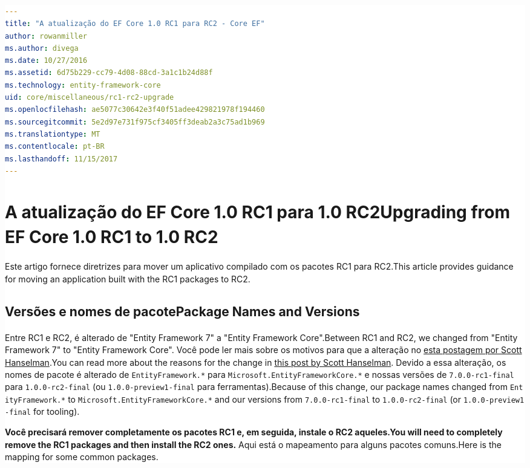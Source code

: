 ```yaml
---
title: "A atualização do EF Core 1.0 RC1 para RC2 - Core EF"
author: rowanmiller
ms.author: divega
ms.date: 10/27/2016
ms.assetid: 6d75b229-cc79-4d08-88cd-3a1c1b24d88f
ms.technology: entity-framework-core
uid: core/miscellaneous/rc1-rc2-upgrade
ms.openlocfilehash: ae5077c30642e3f40f51adee429821978f194460
ms.sourcegitcommit: 5e2d97e731f975cf3405ff3deab2a3c75ad1b969
ms.translationtype: MT
ms.contentlocale: pt-BR
ms.lasthandoff: 11/15/2017
---
```

# <a name="upgrading-from-ef-core-10-rc1-to-10-rc2"></a><span data-ttu-id="06a4a-102">A atualização do EF Core 1.0 RC1 para 1.0 RC2</span><span class="sxs-lookup"><span data-stu-id="06a4a-102">Upgrading from EF Core 1.0 RC1 to 1.0 RC2</span></span>

<span data-ttu-id="06a4a-103">Este artigo fornece diretrizes para mover um aplicativo compilado com os pacotes RC1 para RC2.</span><span class="sxs-lookup"><span data-stu-id="06a4a-103">This article provides guidance for moving an application built with the RC1 packages to RC2.</span></span>

## <a name="package-names-and-versions"></a><span data-ttu-id="06a4a-104">Versões e nomes de pacote</span><span class="sxs-lookup"><span data-stu-id="06a4a-104">Package Names and Versions</span></span>

<span data-ttu-id="06a4a-105">Entre RC1 e RC2, é alterado de "Entity Framework 7" a "Entity Framework Core".</span><span class="sxs-lookup"><span data-stu-id="06a4a-105">Between RC1 and RC2, we changed from "Entity Framework 7" to "Entity Framework Core".</span></span> <span data-ttu-id="06a4a-106">Você pode ler mais sobre os motivos para que a alteração no [esta postagem por Scott Hanselman](http://www.hanselman.com/blog/ASPNET5IsDeadIntroducingASPNETCore10AndNETCore10.aspx).</span><span class="sxs-lookup"><span data-stu-id="06a4a-106">You can read more about the reasons for the change in [this post by Scott Hanselman](http://www.hanselman.com/blog/ASPNET5IsDeadIntroducingASPNETCore10AndNETCore10.aspx).</span></span> <span data-ttu-id="06a4a-107">Devido a essa alteração, os nomes de pacote é alterado de `EntityFramework.*` para `Microsoft.EntityFrameworkCore.*` e nossas versões de `7.0.0-rc1-final` para `1.0.0-rc2-final` (ou `1.0.0-preview1-final` para ferramentas).</span><span class="sxs-lookup"><span data-stu-id="06a4a-107">Because of this change, our package names changed from `EntityFramework.*` to `Microsoft.EntityFrameworkCore.*` and our versions from `7.0.0-rc1-final` to `1.0.0-rc2-final` (or `1.0.0-preview1-final` for tooling).</span></span>

<span data-ttu-id="06a4a-108">**Você precisará remover completamente os pacotes RC1 e, em seguida, instale o RC2 aqueles.**</span><span class="sxs-lookup"><span data-stu-id="06a4a-108">**You will need to completely remove the RC1 packages and then install the RC2 ones.**</span></span> <span data-ttu-id="06a4a-109">Aqui está o mapeamento para alguns pacotes comuns.</span><span class="sxs-lookup"><span data-stu-id="06a4a-109">Here is the mapping for some common packages.</span></span>
